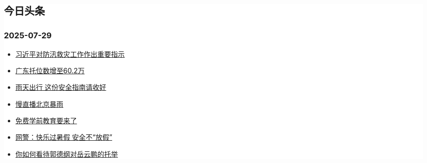 ## 今日头条 
### 2025-07-29

+ [习近平对防汛救灾工作作出重要指示](https://www.toutiao.com/article/7532129888686457353)

+ [广东托位数增至60.2万](https://www.toutiao.com/trending/7532099907464478763/?category_name=topic_innerflow&event_type=hot_board&log_pb=%257B%2522category_name%2522%253A%2522topic_innerflow%2522%252C%2522cluster_type%2522%253A%25226%2522%252C%2522enter_from%2522%253A%2522click_category%2522%252C%2522entrance_hotspot%2522%253A%2522outside%2522%252C%2522event_type%2522%253A%2522hot_board%2522%252C%2522hot_board_cluster_id%2522%253A%25227532099907464478763%2522%252C%2522hot_board_impr_id%2522%253A%25222025072900152131A39F2B6D3866523463%2522%252C%2522jump_page%2522%253A%2522hot_board_page%2522%252C%2522location%2522%253A%2522news_hot_card%2522%252C%2522page_location%2522%253A%2522hot_board_page%2522%252C%2522rank%2522%253A%25222%2522%252C%2522source%2522%253A%2522trending_tab%2522%252C%2522style_id%2522%253A%252240132%2522%252C%2522title%2522%253A%2522%25E5%25B9%25BF%25E4%25B8%259C%25E6%2589%2598%25E4%25BD%258D%25E6%2595%25B0%25E5%25A2%259E%25E8%2587%25B360.2%25E4%25B8%2587%2522%257D&rank=2&style_id=40132&topic_id=7532099907464478763)

+ [雨天出行 这份安全指南请收好](https://www.toutiao.com/article/7532048444396732980)

+ [慢直播北京暴雨](https://webcast-open.douyin.com/open/media_live/87324405858)

+ [免费学前教育要来了](https://www.toutiao.com/trending/7530994992429400102/?category_name=topic_innerflow&event_type=hot_board&log_pb=%257B%2522category_name%2522%253A%2522topic_innerflow%2522%252C%2522cluster_type%2522%253A%25226%2522%252C%2522enter_from%2522%253A%2522click_category%2522%252C%2522entrance_hotspot%2522%253A%2522outside%2522%252C%2522event_type%2522%253A%2522hot_board%2522%252C%2522hot_board_cluster_id%2522%253A%25227530994992429400102%2522%252C%2522hot_board_impr_id%2522%253A%25222025072900152131A39F2B6D3866523463%2522%252C%2522jump_page%2522%253A%2522hot_board_page%2522%252C%2522location%2522%253A%2522news_hot_card%2522%252C%2522page_location%2522%253A%2522hot_board_page%2522%252C%2522rank%2522%253A%25225%2522%252C%2522source%2522%253A%2522trending_tab%2522%252C%2522style_id%2522%253A%252240132%2522%252C%2522title%2522%253A%2522%25E5%2585%258D%25E8%25B4%25B9%25E5%25AD%25A6%25E5%2589%258D%25E6%2595%2599%25E8%2582%25B2%25E8%25A6%2581%25E6%259D%25A5%25E4%25BA%2586%2522%257D&rank=5&style_id=40132&topic_id=7530994992429400102)

+ [网警：快乐过暑假 安全不“放假”](https://www.toutiao.com/trending/7532082433664122943/?category_name=topic_innerflow&event_type=hot_board&log_pb=%257B%2522category_name%2522%253A%2522topic_innerflow%2522%252C%2522cluster_type%2522%253A%25222%2522%252C%2522enter_from%2522%253A%2522click_category%2522%252C%2522entrance_hotspot%2522%253A%2522outside%2522%252C%2522event_type%2522%253A%2522hot_board%2522%252C%2522hot_board_cluster_id%2522%253A%25227532082433664122943%2522%252C%2522hot_board_impr_id%2522%253A%25222025072900152131A39F2B6D3866523463%2522%252C%2522jump_page%2522%253A%2522hot_board_page%2522%252C%2522location%2522%253A%2522news_hot_card%2522%252C%2522page_location%2522%253A%2522hot_board_page%2522%252C%2522rank%2522%253A%25226%2522%252C%2522source%2522%253A%2522trending_tab%2522%252C%2522style_id%2522%253A%252240132%2522%252C%2522title%2522%253A%2522%25E7%25BD%2591%25E8%25AD%25A6%25EF%25BC%259A%25E5%25BF%25AB%25E4%25B9%2590%25E8%25BF%2587%25E6%259A%2591%25E5%2581%2587%2B%25E5%25AE%2589%25E5%2585%25A8%25E4%25B8%258D%25E2%2580%259C%25E6%2594%25BE%25E5%2581%2587%25E2%2580%259D%2522%257D&rank=6&style_id=40132&topic_id=7532082433664122943)

+ [你如何看待郭德纲对岳云鹏的托举](https://www.toutiao.com/trending/7531966347048128063/?category_name=topic_innerflow&event_type=hot_board&log_pb=%257B%2522category_name%2522%253A%2522topic_innerflow%2522%252C%2522cluster_type%2522%253A%252210%2522%252C%2522enter_from%2522%253A%2522click_category%2522%252C%2522entrance_hotspot%2522%253A%2522outside%2522%252C%2522event_type%2522%253A%2522hot_board%2522%252C%2522hot_board_cluster_id%2522%253A%25227531966347048128063%2522%252C%2522hot_board_impr_id%2522%253A%25222025072900152131A39F2B6D3866523463%2522%252C%2522jump_page%2522%253A%2522hot_board_page%2522%252C%2522location%2522%253A%2522news_hot_card%2522%252C%2522page_location%2522%253A%2522hot_board_page%2522%252C%2522rank%2522%253A%25227%2522%252C%2522source%2522%253A%2522trending_tab%2522%252C%2522style_id%2522%253A%252240132%2522%252C%2522title%2522%253A%2522%25E4%25BD%25A0%25E5%25A6%2582%25E4%25BD%2595%25E7%259C%258B%25E5%25BE%2585%25E9%2583%25AD%25E5%25BE%25B7%25E7%25BA%25B2%25E5%25AF%25B9%25E5%25B2%25B3%25E4%25BA%2591%25E9%25B9%258F%25E7%259A%2584%25E6%2589%2598%25E4%25B8%25BE%2522%257D&rank=7&style_id=40132&topic_id=7531966347048128063)
